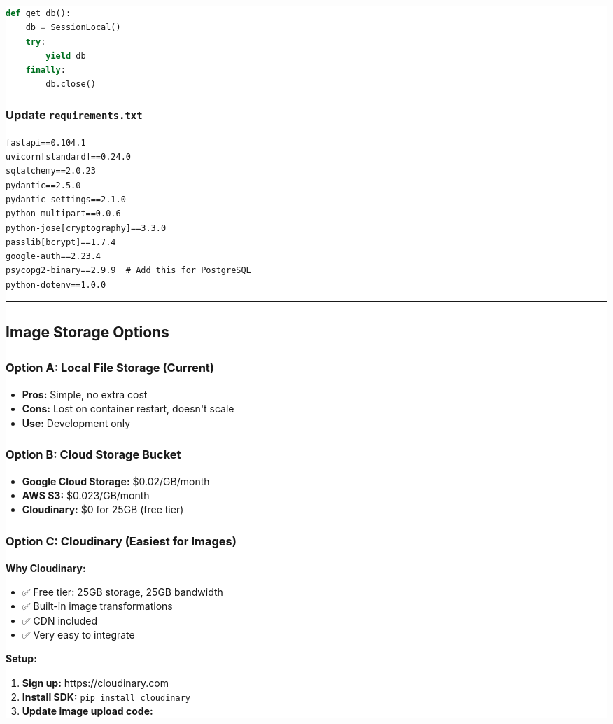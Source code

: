 ```python
def get_db():
    db = SessionLocal()
    try:
        yield db
    finally:
        db.close()
```

### Update `requirements.txt`

```txt
fastapi==0.104.1
uvicorn[standard]==0.24.0
sqlalchemy==2.0.23
pydantic==2.5.0
pydantic-settings==2.1.0
python-multipart==0.0.6
python-jose[cryptography]==3.3.0
passlib[bcrypt]==1.7.4
google-auth==2.23.4
psycopg2-binary==2.9.9  # Add this for PostgreSQL
python-dotenv==1.0.0
```

---

## Image Storage Options

### Option A: Local File Storage (Current)
- **Pros:** Simple, no extra cost
- **Cons:** Lost on container restart, doesn't scale
- **Use:** Development only

### Option B: Cloud Storage Bucket
- **Google Cloud Storage:** $0.02/GB/month
- **AWS S3:** $0.023/GB/month
- **Cloudinary:** $0 for 25GB (free tier)

### Option C: Cloudinary (Easiest for Images)

**Why Cloudinary:**
- ✅ Free tier: 25GB storage, 25GB bandwidth
- ✅ Built-in image transformations
- ✅ CDN included
- ✅ Very easy to integrate

**Setup:**

1. **Sign up:** https://cloudinary.com
2. **Install SDK:** `pip install cloudinary`
3. **Update image upload code:**
